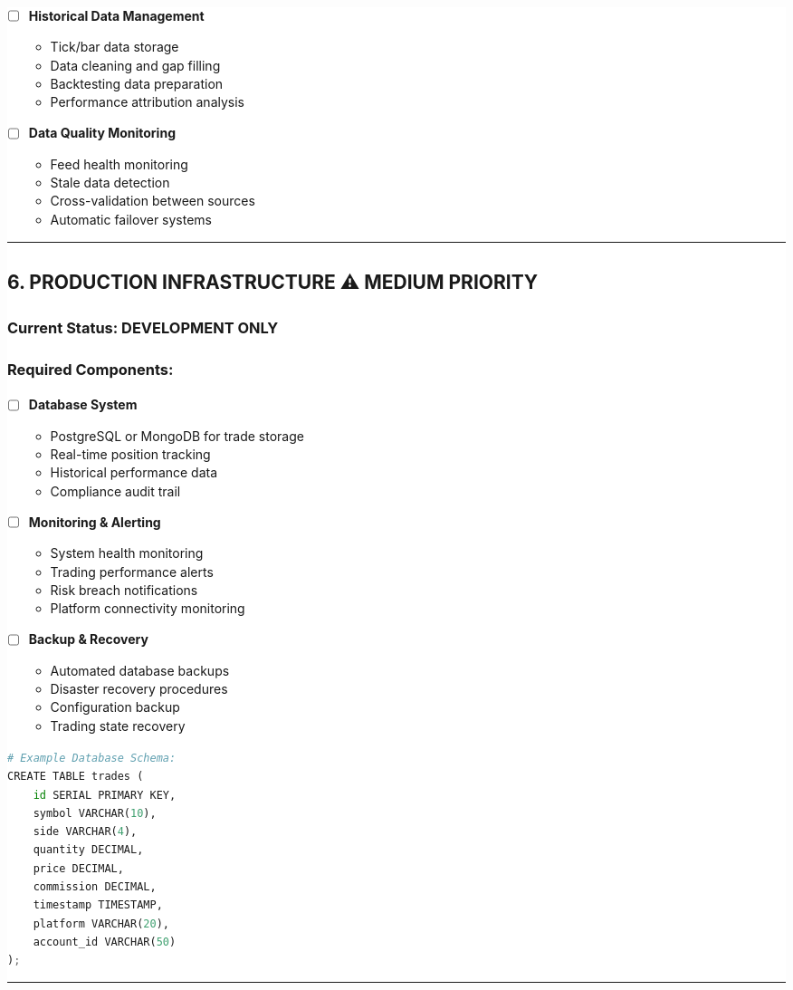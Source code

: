 - [ ] **Historical Data Management**
  - Tick/bar data storage
  - Data cleaning and gap filling
  - Backtesting data preparation
  - Performance attribution analysis

- [ ] **Data Quality Monitoring**
  - Feed health monitoring
  - Stale data detection
  - Cross-validation between sources
  - Automatic failover systems

---

## 6. **PRODUCTION INFRASTRUCTURE** ⚠️ MEDIUM PRIORITY

### Current Status: **DEVELOPMENT ONLY**

### Required Components:
- [ ] **Database System**
  - PostgreSQL or MongoDB for trade storage
  - Real-time position tracking
  - Historical performance data
  - Compliance audit trail

- [ ] **Monitoring & Alerting**
  - System health monitoring
  - Trading performance alerts
  - Risk breach notifications
  - Platform connectivity monitoring

- [ ] **Backup & Recovery**
  - Automated database backups
  - Disaster recovery procedures
  - Configuration backup
  - Trading state recovery

```python
# Example Database Schema:
CREATE TABLE trades (
    id SERIAL PRIMARY KEY,
    symbol VARCHAR(10),
    side VARCHAR(4),
    quantity DECIMAL,
    price DECIMAL,
    commission DECIMAL,
    timestamp TIMESTAMP,
    platform VARCHAR(20),
    account_id VARCHAR(50)
);
```

---
